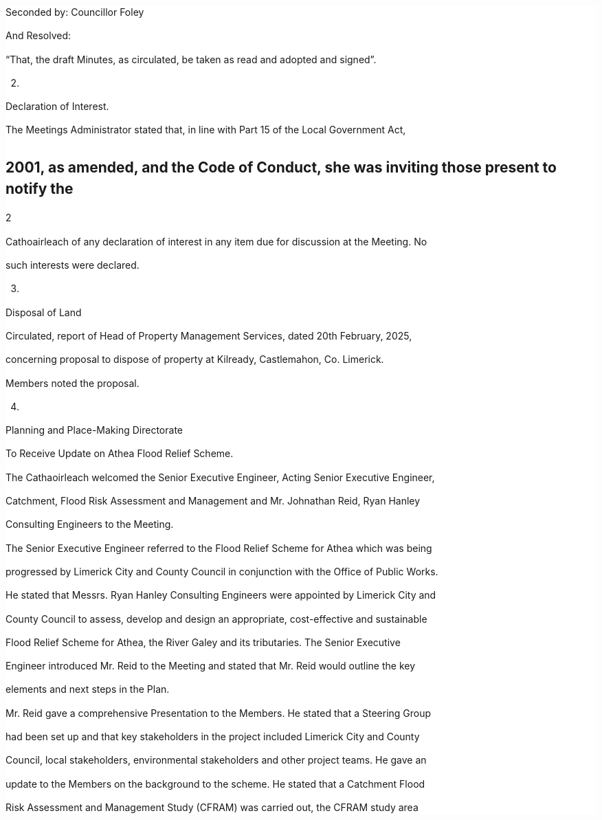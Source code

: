 Seconded by: Councillor Foley

And Resolved:

“That, the draft Minutes, as circulated, be taken as read and adopted and signed”.

2.

Declaration of Interest.

The Meetings Administrator stated that, in line with Part 15 of the Local Government Act,

2001, as amended, and the Code of Conduct, she was inviting those present to notify the
---
2

Cathoairleach of any declaration of interest in any item due for discussion at the Meeting. No

such interests were declared.

3.

Disposal of Land

Circulated, report of Head of Property Management Services, dated 20th February, 2025,

concerning proposal to dispose of property at Kilready, Castlemahon, Co. Limerick.

Members noted the proposal.

4.

Planning and Place-Making Directorate

To Receive Update on Athea Flood Relief Scheme.

The Cathaoirleach welcomed the Senior Executive Engineer, Acting Senior Executive Engineer,

Catchment, Flood Risk Assessment and Management and Mr. Johnathan Reid, Ryan Hanley

Consulting Engineers to the Meeting.

The Senior Executive Engineer referred to the Flood Relief Scheme for Athea which was being

progressed by Limerick City and County Council in conjunction with the Office of Public Works.

He stated that Messrs. Ryan Hanley Consulting Engineers were appointed by Limerick City and

County Council to assess, develop and design an appropriate, cost-effective and sustainable

Flood Relief Scheme for Athea, the River Galey and its tributaries. The Senior Executive

Engineer introduced Mr. Reid to the Meeting and stated that Mr. Reid would outline the key

elements and next steps in the Plan.

Mr. Reid gave a comprehensive Presentation to the Members. He stated that a Steering Group

had been set up and that key stakeholders in the project included Limerick City and County

Council, local stakeholders, environmental stakeholders and other project teams. He gave an

update to the Members on the background to the scheme. He stated that a Catchment Flood

Risk Assessment and Management Study (CFRAM) was carried out, the CFRAM study area
